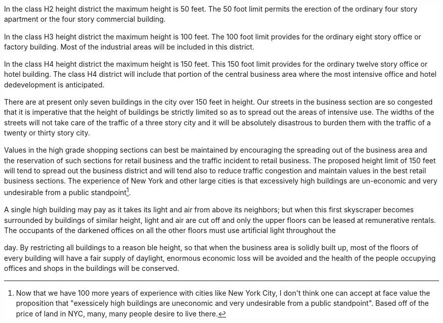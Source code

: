 In the class H2 height district the maximum height is 50 feet. The 50 foot limit permits the erection of the ordinary four story apartment or the four story commercial building. 

In the class H3 height district the maximum height is 100 feet. The 100 foot limit provides for the ordinary eight story office or factory building. Most of the industrial areas will be included in this district.

In the class H4 height district the maximum height is 150 feet. This 150 foot limit provides for the ordinary twelve story office or hotel building. The class H4 district will include that portion of the central business area where the most intensive office and hotel dedevelopment is anticipated.

There are at present only seven buildings in the city over 150 feet in height. Our streets in the business section are so congested that it is imperative that the height of buildings be strictly limited so as to spread out the areas of intensive use. The widths of the streets will not take care of the traffic of a three story city and it will be absolutely disastrous to burden them with the traffic of a twenty or thirty story city. 

Values in the high grade shopping sections can best be maintained by encouraging the spreading out of the business area and the reservation of such sections for retail business and the traffic incident to retail business. The proposed height limit of 150 feet will tend to spread out the business district and will tend also to reduce traffic congestion and maintain values in the best retail business sections. The experience of New York and other large cities is that excessively high buildings are un-economic and very undesirable from a public standpoint[^tall-buildings-are-uneconomic].

A single high building may pay as it takes its light and air from above its neighbors; but when this first skyscraper becomes surrounded by buildings of similar height, light and air are cut off and only the upper floors can be leased at remunerative rentals. The occupants of the darkened offices on all the other floors must use artificial light throughout the

day. By restricting all buildings to a reason ble height, so that when the business area is solidly built up, most of the floors of every building will have a fair supply of daylight, enormous economic loss will be avoided and the health of the people occupying offices and shops in the buildings will be conserved.


[^burying-the-lede]: The plan buries the lede. They are going to soon propose creating `R-1 White Districts` (which ban apartment buildings) and `R-2 Colored Districts` which permit small apartment buildings. The author also argues that a principle purpose of this zoning plan is to prevent the encroachment of Black people on White neighborhoods. 
[^this-is-encouraged-by-zoning]: I actually agree with this assessment. Living next door to a parking garage is unpleasent and damages property values. Ironically, our modern zonign paradigm _forces_ the creation of parking garages where they would otherwise never exist, and forces the harms it claims to defend against.
[^unless-the-workers-can-live-there]: Long commutes are expensive, harmful to the environment, pocketbook, and soul. How nice would it be to live next to where you work? If I read Illustration 4 with the perspective of someone who works at the ice plant, I would be a big fan of being able to live near where I worked.
[^office-buildings]: I laughed a little as I read this. I'm sure in 1922 a 20-story building was rather large and uncommon. I think we've all grown up with enough tall buildings that we can reject this assessment as categorically false, based on our lived experience. Every urban area has tall buildings (50 stories, 100 stories tall!) and the adjacent buildings go **up** in value, not down.
[^conscious-intelligent-plan]: We could re-word this sentance to: `Zoning is a conscious, intelligent effort to <strike>direct</strike> enforce the building of the city in accord with a <strike>well-considered</strike> racist plan.`
[^prohibit-businesses]: screenshot zoning codes from Denver that show restrictions of commercial activity in residential zones
[^white-flight]: The author is describing a phenomina known as "white flight", but without labeling it as such. 
[^st-lewis]: St. Lewis has horrific history around racism. I'll add links here soon. Just know that alarm bells should be going off in your head, as you read this reference to St. Lewis. 
[^zoning-enforces-sprawl]: The authors are arguing for "Euclidean zoning". There's no question that Euclidean zoning encourages sprawl and car-dependence, accomplishing the exact opposite of what the authors say zoning will accomplish. [My first twitter thread](#context-twitter-thread-1) goes into this phenomina in some detail.
[^apartments-means-black-peaple]: Remember that the authors associate apartment buildings and black people. They should have written `Zoning will keep the Blacks out of the White neighborhoods. The coming of the Black drives out the White. Only by setting definite limits to the spread of the Blacks can the city be preserved as a city of Whites.` 
[^minimum-lot-size]: This sentiment is what gives us "minimum lot size requirements", which are, again, _everywhere_ in modern zoning codes. (screenshots? I can add screenshots) Oh, and this is where our density limits come from. 
[^neighborhood-character]: This sentance is why so many "pro-density" advocates claim that anyone who mentions 'preserving neighborhood character' is racist. They're wrong - neighborhood character is an AMAZING thing to preserve, but our modern form of zoning just happens to be a pretty bad way of going about it. Neighborhoods can be preserved even as they adapt to the needs of the people that live there, as everyone becomes better off and more satisfied with where they live.
[^such-tricky-wording]: Of course we should not injure others. This sentance is tricky because what it's really saying is `Without zoning the White owner is powerless to prevent a black person from modifying their property as they see fit.`
[^apartments-are-banned]: Translation: This zoning plan bans apartment buildings from most of the city.
[^trade-is-banned]: Translation: This zoning plan bans _all_ commercial activity from most of the city.
[^black-people-cannot-buy]: Translation: In an R1 district, it will become illegal for a black person to buy or rent property from a white property owner.
[^black-people-cannot-sell]: Translation: In an R2 district, it will become illegal for a black property owner to sell or rent their property to a white person.
[^blanket-exclusion-for-slaveholding-white-people]: Translation: White people who own slaves or have servents get a blanket exclusion from all this zoning limits we're about to place on R1 (white single-family home) districts. 
[^10-year-60-per-cent-assessed-value]: Translation: If a given building is "non-conforming" and assessed at a value of $50,000 (for example), if you spend more than $30,000 on renovations over a ten-year period, _you are required by law_ to bring the entire building into 'conforming uses', which means you may spend more on bringing the building "to code" than you wanted to spend on the rennovation. Sprinkler systems and elevators are _very_ expensive. [Most old neighborhoods are non-conforming](https://www.strongtowns.org/journal/2017/6/9/learning-from-a-non-conforming-neighborhood) [This single clause causes near-endless fiscal trouble for property owners, cities running out of money, and renters](https://www.strongtowns.org/journal/2019/7/16/dropping-weight-is-not-enough-how-making-your-town-stronger-is-like-improving-bike-performance)
[^remember-the-goal]: Remember the goal of this "non-conforming use" section. It's _to force compliance with zoning laws over time_, and it's dammned effective. [40 percent of the buildings in Manhatten could not be built today](https://www.nytimes.com/interactive/2016/05/19/upshot/forty-percent-of-manhattans-buildings-could-not-be-built-today.html)
[^this-plan-is-written-by-racists]: Remember, the mayor signed his name on this racist document. No way will 3/4ths of the city council sign off on anything that diminishes institutionalized white supremacy.
[^i-bet-they-are-racist-too]: 🤔 I wonder how racist the city council in Atlanta in 1920 was. How about 1950? 1980? 2010? 2020?
[^i-laughed-out-loud]: I laughed out loud as I read this last line of the paragraph. This zoning regime is carefully sculpted to look like it's responsive to the inputs of "the people", but it's really responsive to the inputs of _only_ politically powerful people, like the mayor who put his name on this racist plan. 
[^this-is-awkward]: Would it be strange if we found many, many references to a 35 foot height limit in zoning codes across the nation? I predict it would be uncomfortable.
[^tall-buildings-are-uneconomic]: Now that we have 100 more years of experience with cities like New York City, I don't think one can accept at face value the proposition that "exessicely high buildings are uneconomic and very undesirable from a public standpoint". Based off of the price of land in NYC, many, many people desire to live there.
[^they-mayor-was-in-on-it]: Only now did I realize _the mayor_ signed his name on this document. This document is explicitely racist, and the mayor was certainly not trying to [move the Overton window](https://en.wikipedia.org/wiki/Overton_window). That means nothing in this proposal would jepordize the mayor's political future. _This is a plan by racists and for racists_. 
[^these-footnotes-will-be-important]: Things are often not what they seem. This document is a marketing pamphlet, and much of the interest I have in it comes from how the authors carefully cultivated a certain perception of what they wanted to do, for a variety of reasons. _It is intended to be bland and acceptible to the sensibilities of the politically dominant group of the time_
[^or-anyone-else]: Local law enforcement is often an arm for zoning enforcement. [This article](https://projects.tampabay.com/projects/2020/investigations/police-pasco-sheriff-targeted/intelligence-led-policing/) is an amazing investigation into long-term abuse of policeing powers in Florida. One of the themes is "police harrass residents". You don't have to read the whole article, just notice how they use zoning code to harrass residents, _including issuing mandatory court appearences, and if the person failed to show up or pay the fine, the police would arrest them_: